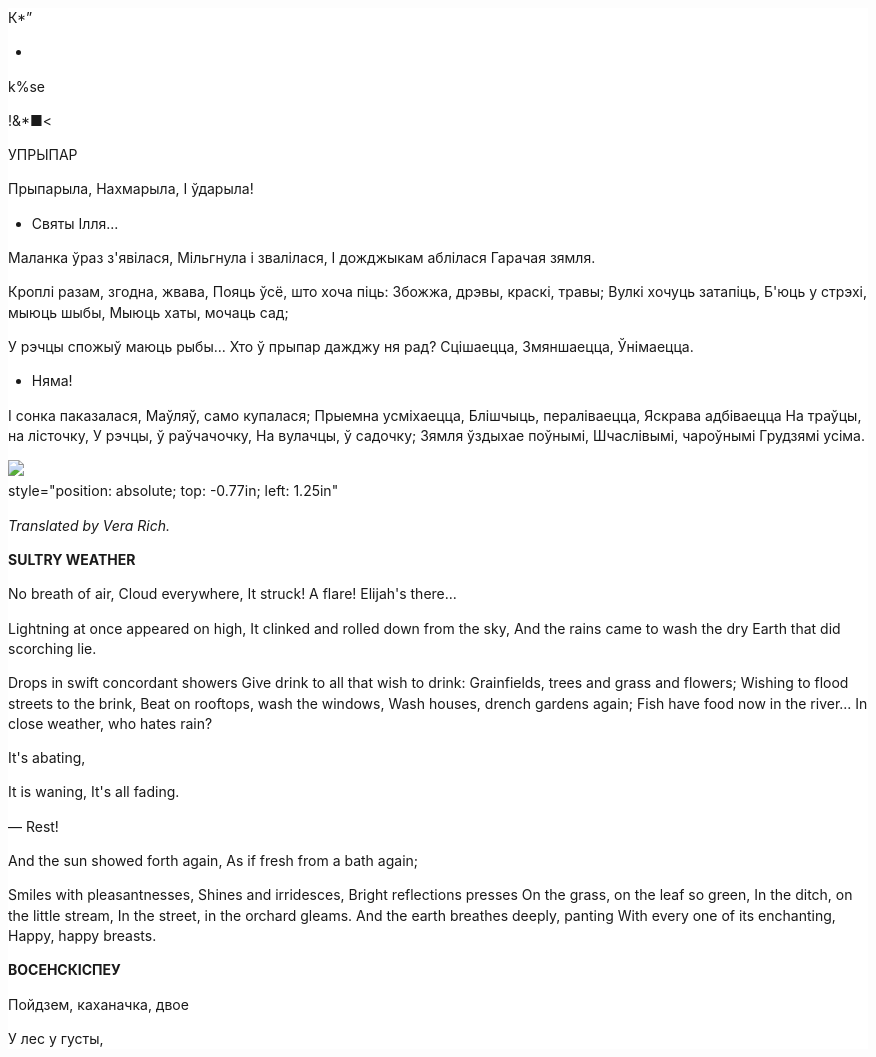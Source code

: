 К*”

*

k%se

!&*■<

  

УПРЫПАР

Прыпарыла, Нахмарыла, I ўдарыла!

* Святы Ілля...
    

Маланка ўраз з'явілася, Мільгнула і звалілася, I дожджыкам аблілася Гарачая зямля.

Кроплі разам, згодна, жвава, Пояць ўсё, што хоча піць: Збожжа, дрэвы, краскі, травы; Вулкі хочуць затапіць, Б'юць у стрэхі, мыюць шыбы, Мыюць хаты, мочаць сад;

У рэчцы спожыў маюць рыбы... Хто ў прыпар дажджу ня рад? Сцішаецца, Змяншаецца, Ўнімаецца.

* Няма!
    

I сонка паказалася, Маўляў, само купалася; Прыемна усміхаецца, Блішчыць, пераліваецца, Яскрава адбіваецца На траўцы, на лісточку, У рэчцы, ў раўчачочку, На вулачцы, ў садочку; Зямля ўздыхае поўнымі, Шчаслівымі, чароўнымі Грудзямі усіма.

![](2022-%D0%9C%D1%96%D0%BD%D1%81%D0%BA-%D0%BB%D1%83%D1%87%D0%BD%D0%B0%D1%81%D1%86%D1%8C-%D0%BC%D1%96%D0%BA%D0%BE%D0%BB%D0%B0-%D0%BC%D1%8F%D1%82%D0%BB%D1%96%D1%86%D0%BA%D1%96_html_1413684e8b1ad075.jpg)  
style="position: absolute; top: -0.77in; left: 1.25in"

_Translated by Vera Rich._

**SULTRY WEATHER**

No breath of  air, Cloud everywhere, It struck! A flare! Elijah's there...

Lightning at once appeared on high, It clinked and rolled down from the sky, And the rains came to wash the dry Earth that did scorching lie.

Drops in swift concordant showers Give drink to all that wish to drink: Grainfields, trees and grass and flowers; Wishing to flood streets to the brink, Beat on rooftops, wash the windows, Wash houses, drench gardens again; Fish have food now in the river... In close weather, who hates rain?

It's abating,

It is waning, It's all fading.

— Rest!

And the sun showed forth again, As if fresh from a bath again;

Smiles with pleasantnesses, Shines and irridesces, Bright reflections presses On the grass, on the leaf so green, In the ditch, on the little stream, In the street, in the orchard gleams. And the earth breathes deeply, panting With every one of its enchanting, Happy, happy breasts.

**ВОСЕНСКІСПЕУ**

Пойдзем, каханачка, двое

У лес у густы,
